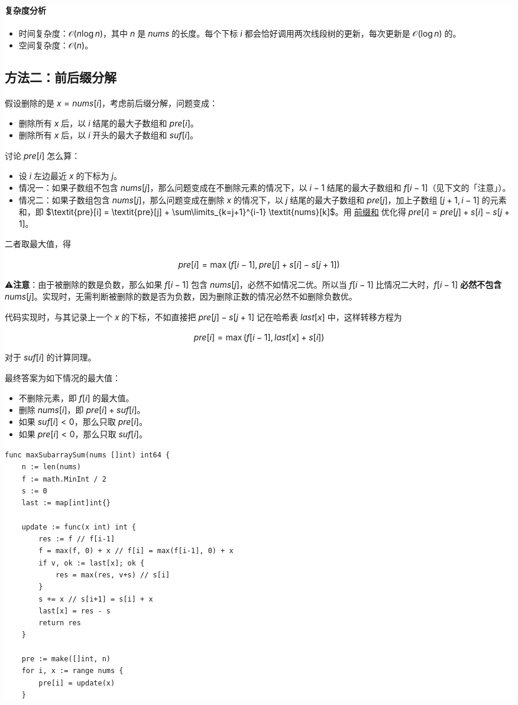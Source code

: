 #### 复杂度分析

- 时间复杂度：$\mathcal{O}(n\log n)$，其中 $n$ 是 $\textit{nums}$ 的长度。每个下标 $i$ 都会恰好调用两次线段树的更新，每次更新是 $\mathcal{O}(\log n)$ 的。
- 空间复杂度：$\mathcal{O}(n)$。

## 方法二：前后缀分解

假设删除的是 $x=\textit{nums}[i]$，考虑前后缀分解，问题变成：

- 删除所有 $x$ 后，以 $i$ 结尾的最大子数组和 $\textit{pre}[i]$。
- 删除所有 $x$ 后，以 $i$ 开头的最大子数组和 $\textit{suf}[i]$。

讨论 $\textit{pre}[i]$ 怎么算：

- 设 $i$ 左边最近 $x$ 的下标为 $j$。
- 情况一：如果子数组不包含 $\textit{nums}[j]$，那么问题变成在不删除元素的情况下，以 $i-1$ 结尾的最大子数组和 $f[i-1]$（见下文的「注意」）。
- 情况二：如果子数组包含 $\textit{nums}[j]$，那么问题变成在删除 $x$ 的情况下，以 $j$ 结尾的最大子数组和 $\textit{pre}[j]$，加上子数组 $[j+1,i-1]$ 的元素和，即 $\textit{pre}[i] = \textit{pre}[j] + \sum\limits_{k=j+1}^{i-1} \textit{nums}[k]$。用 [前缀和](https://leetcode.cn/problems/range-sum-query-immutable/solution/qian-zhui-he-ji-qi-kuo-zhan-fu-ti-dan-py-vaar/) 优化得 $\textit{pre}[i] = \textit{pre}[j] + s[i] - s[j+1]$。

二者取最大值，得

$$
\textit{pre}[i] = \max(f[i-1], \textit{pre}[j] + s[i] - s[j+1])
$$

⚠**注意**：由于被删除的数是负数，那么如果 $f[i-1]$ 包含 $\textit{nums}[j]$，必然不如情况二优。所以当 $f[i-1]$ 比情况二大时，$f[i-1]$ **必然不包含** $\textit{nums}[j]$。实现时，无需判断被删除的数是否为负数，因为删除正数的情况必然不如删除负数优。

代码实现时，与其记录上一个 $x$ 的下标，不如直接把 $\textit{pre}[j] - s[j+1]$ 记在哈希表 $\textit{last}[x]$ 中，这样转移方程为

$$
\textit{pre}[i] = \max(f[i-1], \textit{last}[x] + s[i])
$$

对于 $\textit{suf}[i]$ 的计算同理。

最终答案为如下情况的最大值：

- 不删除元素，即 $f[i]$ 的最大值。
- 删除 $\textit{nums}[i]$，即 $\textit{pre}[i] + \textit{suf}[i]$。
- 如果 $\textit{suf}[i] < 0$，那么只取 $\textit{pre}[i]$。
- 如果 $\textit{pre}[i] < 0$，那么只取 $\textit{suf}[i]$。

```
func maxSubarraySum(nums []int) int64 {
	n := len(nums)
	f := math.MinInt / 2
	s := 0
	last := map[int]int{}

	update := func(x int) int {
		res := f // f[i-1]
		f = max(f, 0) + x // f[i] = max(f[i-1], 0) + x
		if v, ok := last[x]; ok {
			res = max(res, v+s) // s[i]
		}
		s += x // s[i+1] = s[i] + x
		last[x] = res - s
		return res
	}

	pre := make([]int, n)
	for i, x := range nums {
		pre[i] = update(x)
	}

```